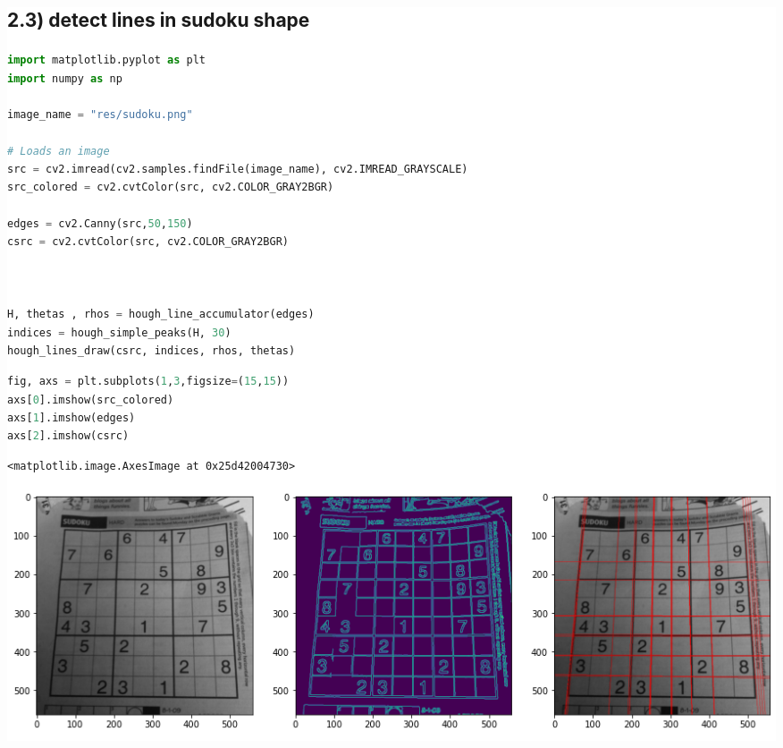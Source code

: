 

## 2.3) detect lines in sudoku shape


```python
import matplotlib.pyplot as plt
import numpy as np

image_name = "res/sudoku.png"

# Loads an image
src = cv2.imread(cv2.samples.findFile(image_name), cv2.IMREAD_GRAYSCALE)
src_colored = cv2.cvtColor(src, cv2.COLOR_GRAY2BGR)

edges = cv2.Canny(src,50,150)
csrc = cv2.cvtColor(src, cv2.COLOR_GRAY2BGR)



H, thetas , rhos = hough_line_accumulator(edges)
indices = hough_simple_peaks(H, 30)
hough_lines_draw(csrc, indices, rhos, thetas)

```


```python
fig, axs = plt.subplots(1,3,figsize=(15,15))
axs[0].imshow(src_colored)
axs[1].imshow(edges)
axs[2].imshow(csrc)

```




    <matplotlib.image.AxesImage at 0x25d42004730>




    
![png](main_files/main_16_1.png)
    